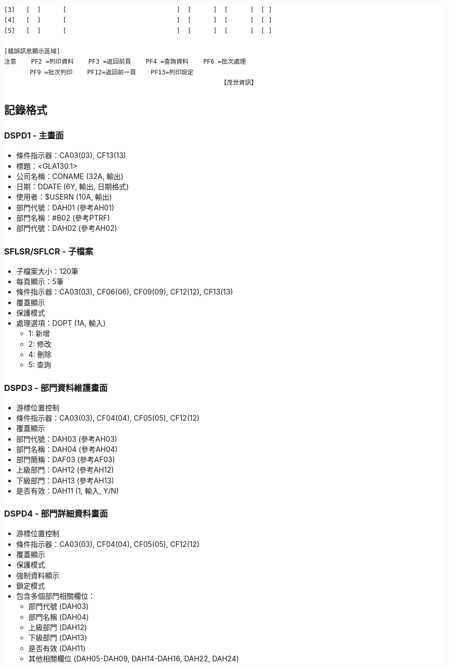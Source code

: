 ```
[3]   [  ]      [                              ]  [      ]  [      ]  [ ]
[4]   [  ]      [                              ]  [      ]  [      ]  [ ]
[5]   [  ]      [                              ]  [      ]  [      ]  [ ]

[錯誤訊息顯示區域]
注意    PF2 =列印資料    PF3 =返回前頁    PF4 =查詢資料    PF6 =批次處理
       PF9 =批次列印    PF12=返回前一頁    PF13=列印設定
                                                           【茂世資訊】
```

## 記錄格式
### DSPD1 - 主畫面
- 條件指示器：CA03(03), CF13(13)
- 標題：<GLA130.1>
- 公司名稱：CONAME (32A, 輸出)
- 日期：DDATE (6Y, 輸出, 日期格式)
- 使用者：$USERN (10A, 輸出)
- 部門代號：DAH01 (參考AH01)
- 部門名稱：#B02 (參考PTRF)
- 部門代號：DAH02 (參考AH02)

### SFLSR/SFLCR - 子檔案
- 子檔案大小：120筆
- 每頁顯示：5筆
- 條件指示器：CA03(03), CF06(06), CF09(09), CF12(12), CF13(13)
- 覆蓋顯示
- 保護模式
- 處理選項：DOPT (1A, 輸入)
  - 1: 新增
  - 2: 修改
  - 4: 刪除
  - 5: 查詢

### DSPD3 - 部門資料維護畫面
- 游標位置控制
- 條件指示器：CA03(03), CF04(04), CF05(05), CF12(12)
- 覆蓋顯示
- 部門代號：DAH03 (參考AH03)
- 部門名稱：DAH04 (參考AH04)
- 部門簡稱：DAF03 (參考AF03)
- 上級部門：DAH12 (參考AH12)
- 下級部門：DAH13 (參考AH13)
- 是否有效：DAH11 (1, 輸入, Y/N)

### DSPD4 - 部門詳細資料畫面
- 游標位置控制
- 條件指示器：CA03(03), CF04(04), CF05(05), CF12(12)
- 覆蓋顯示
- 保護模式
- 強制資料顯示
- 鎖定模式
- 包含多個部門相關欄位：
  - 部門代號 (DAH03)
  - 部門名稱 (DAH04)
  - 上級部門 (DAH12)
  - 下級部門 (DAH13)
  - 是否有效 (DAH11)
  - 其他相關欄位 (DAH05-DAH09, DAH14-DAH16, DAH22, DAH24)
